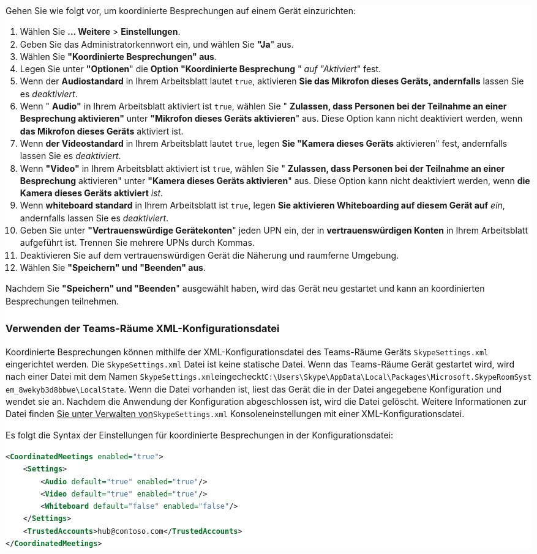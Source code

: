 Gehen Sie wie folgt vor, um koordinierte Besprechungen auf einem Gerät einzurichten:

1. Wählen Sie **... Weitere** > **Einstellungen**.
2. Geben Sie das Administratorkennwort ein, und wählen Sie **"Ja**" aus.
3. Wählen Sie **"Koordinierte Besprechungen" aus**.
4. Legen Sie unter **"Optionen**" die **Option "Koordinierte Besprechung** " _auf "Aktiviert_" fest.
5. Wenn der **Audiostandard** in Ihrem Arbeitsblatt lautet `true`, aktivieren **Sie das Mikrofon dieses Geräts, andernfalls** lassen Sie es _deaktiviert_.
6. Wenn " **Audio"** in Ihrem Arbeitsblatt aktiviert ist `true`, wählen Sie " **Zulassen, dass Personen bei der Teilnahme an einer Besprechung aktivieren"** unter **"Mikrofon dieses Geräts aktivieren**" aus. Diese Option kann nicht deaktiviert werden, wenn **das Mikrofon dieses Geräts** aktiviert ist.
7. Wenn **der Videostandard** in Ihrem Arbeitsblatt lautet `true`, legen **Sie "Kamera dieses Geräts** aktivieren" fest, andernfalls lassen Sie es _deaktiviert_.
8. Wenn **"Video"** in Ihrem Arbeitsblatt aktiviert ist `true`, wählen Sie " **Zulassen, dass Personen bei der Teilnahme an einer Besprechung** aktivieren" unter **"Kamera dieses Geräts aktivieren**" aus. Diese Option kann nicht deaktiviert werden, wenn **die Kamera dieses Geräts aktiviert** _ist._
9. Wenn **whiteboard standard** in Ihrem Arbeitsblatt ist `true`, legen **Sie aktivieren Whiteboarding auf diesem Gerät auf** _ein_, andernfalls lassen Sie es _deaktiviert_.
10. Geben Sie unter **"Vertrauenswürdige Gerätekonten**" jeden UPN ein, der in **vertrauenswürdigen Konten** in Ihrem Arbeitsblatt aufgeführt ist. Trennen Sie mehrere UPNs durch Kommas.
11. Deaktivieren Sie auf dem vertrauenswürdigen Gerät die Näherung und raumferne Umgebung. 
12. Wählen Sie **"Speichern" und "Beenden" aus**.

Nachdem Sie **"Speichern" und "Beenden**" ausgewählt haben, wird das Gerät neu gestartet und kann an koordinierten Besprechungen teilnehmen.

### <a name="use-the-teams-rooms-xml-configuration-file"></a>Verwenden der Teams-Räume XML-Konfigurationsdatei

Koordinierte Besprechungen können mithilfe der XML-Konfigurationsdatei des Teams-Räume Geräts `SkypeSettings.xml` eingerichtet werden. Die `SkypeSettings.xml` Datei ist keine statische Datei. Wenn das Teams-Räume Gerät gestartet wird, wird nach einer Datei mit dem Namen `SkypeSettings.xml`eingecheckt`C:\Users\Skype\AppData\Local\Packages\Microsoft.SkypeRoomSystem_8wekyb3d8bbwe\LocalState`. Wenn die Datei vorhanden ist, liest das Gerät die in der Datei angegebene Konfiguration und wendet sie an. Nachdem die Anwendung der Konfiguration abgeschlossen ist, wird die Datei gelöscht. Weitere Informationen zur Datei finden [Sie unter Verwalten von](../rooms/xml-config-file.md#manage-console-settings-with-an-xml-configuration-file)`SkypeSettings.xml` Konsoleneinstellungen mit einer XML-Konfigurationsdatei.

Es folgt die Syntax der Einstellungen für koordinierte Besprechungen in der Konfigurationsdatei:

```xml
<CoordinatedMeetings enabled="true">
    <Settings>
        <Audio default="true" enabled="true"/>
        <Video default="true" enabled="true"/>
        <Whiteboard default="false" enabled="false"/>
    </Settings>
    <TrustedAccounts>hub@contoso.com</TrustedAccounts>
</CoordinatedMeetings>
```
